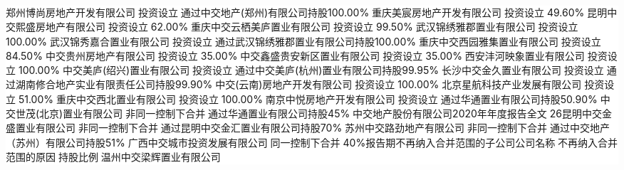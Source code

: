 郑州博尚房地产开发有限公司
投资设立
通过中交地产(郑州)有限公司持股100.00%
重庆美宸房地产开发有限公司
投资设立
49.60%
昆明中交熙盛房地产有限公司
投资设立
62.00%
重庆中交云栖美庐置业有限公司
投资设立
99.50%
武汉锦绣雅郡置业有限公司
投资设立
100.00%
武汉锦秀嘉合置业有限公司
投资设立
通过武汉锦绣雅郡置业有限公司持股100.00%
重庆中交西园雅集置业有限公司
投资设立
84.50%
中交贵州房地产有限公司
投资设立
35.00%
中交鑫盛贵安新区置业有限公司
投资设立
35.00%
西安沣河映象置业有限公司
投资设立
100.00%
中交美庐(绍兴)置业有限公司
投资设立
通过中交美庐(杭州)置业有限公司持股99.95%
长沙中交金久置业有限公司
投资设立
通过湖南修合地产实业有限责任公司持股99.90%
中交(云南)房地产开发有限公司
投资设立
100.00%
北京星航科技产业发展有限公司
投资设立
51.00%
重庆中交西北置业有限公司
投资设立
100.00%
南京中悦房地产开发有限公司
投资设立
通过华通置业有限公司持股50.90%
中交世茂(北京)置业有限公司
非同一控制下合并
通过华通置业有限公司持股45%
中交地产股份有限公司2020年年度报告全文
26昆明中交金盛置业有限公司
非同一控制下合并
通过昆明中交金汇置业有限公司持股70%
苏州中交路劲地产有限公司
非同一控制下合并
通过中交地产（苏州）有限公司持股51%
广西中交城市投资发展有限公司
同一控制下合并
40%报告期不再纳入合并范围的子公司公司名称
不再纳入合并范围的原因
持股比例
温州中交梁辉置业有限公司
